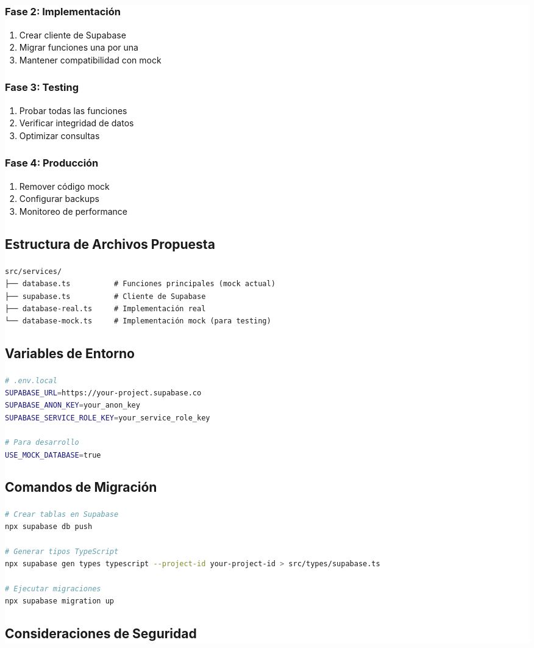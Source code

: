 ### Fase 2: Implementación
1. Crear cliente de Supabase
2. Migrar funciones una por una
3. Mantener compatibilidad con mock

### Fase 3: Testing
1. Probar todas las funciones
2. Verificar integridad de datos
3. Optimizar consultas

### Fase 4: Producción
1. Remover código mock
2. Configurar backups
3. Monitoreo de performance

## Estructura de Archivos Propuesta

```
src/services/
├── database.ts          # Funciones principales (mock actual)
├── supabase.ts          # Cliente de Supabase
├── database-real.ts     # Implementación real
└── database-mock.ts     # Implementación mock (para testing)
```

## Variables de Entorno

```bash
# .env.local
SUPABASE_URL=https://your-project.supabase.co
SUPABASE_ANON_KEY=your_anon_key
SUPABASE_SERVICE_ROLE_KEY=your_service_role_key

# Para desarrollo
USE_MOCK_DATABASE=true
```

## Comandos de Migración

```bash
# Crear tablas en Supabase
npx supabase db push

# Generar tipos TypeScript
npx supabase gen types typescript --project-id your-project-id > src/types/supabase.ts

# Ejecutar migraciones
npx supabase migration up
```

## Consideraciones de Seguridad
